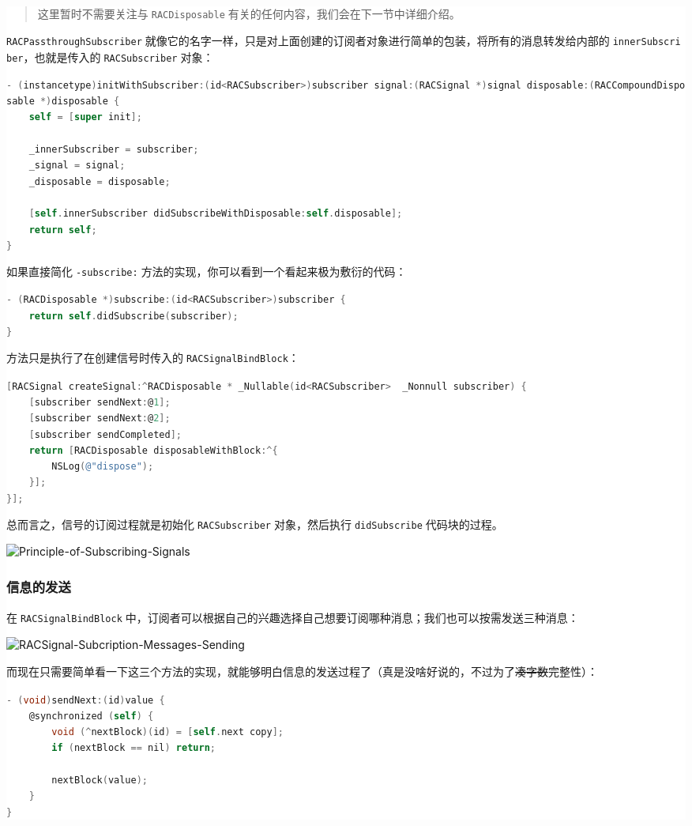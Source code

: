 > 这里暂时不需要关注与 `RACDisposable` 有关的任何内容，我们会在下一节中详细介绍。

`RACPassthroughSubscriber` 就像它的名字一样，只是对上面创建的订阅者对象进行简单的包装，将所有的消息转发给内部的 `innerSubscriber`，也就是传入的 `RACSubscriber` 对象：

~~~objectivec
- (instancetype)initWithSubscriber:(id<RACSubscriber>)subscriber signal:(RACSignal *)signal disposable:(RACCompoundDisposable *)disposable {
	self = [super init];

	_innerSubscriber = subscriber;
	_signal = signal;
	_disposable = disposable;

	[self.innerSubscriber didSubscribeWithDisposable:self.disposable];
	return self;
}
~~~

如果直接简化 `-subscribe:` 方法的实现，你可以看到一个看起来极为敷衍的代码：

~~~objectivec
- (RACDisposable *)subscribe:(id<RACSubscriber>)subscriber {
    return self.didSubscribe(subscriber);
}
~~~

方法只是执行了在创建信号时传入的 `RACSignalBindBlock`：

~~~objectivec
[RACSignal createSignal:^RACDisposable * _Nullable(id<RACSubscriber>  _Nonnull subscriber) {
    [subscriber sendNext:@1];
    [subscriber sendNext:@2];
    [subscriber sendCompleted];
    return [RACDisposable disposableWithBlock:^{
        NSLog(@"dispose");
    }];
}];
~~~

总而言之，信号的订阅过程就是初始化 `RACSubscriber` 对象，然后执行 `didSubscribe` 代码块的过程。

![Principle-of-Subscribing-Signals](https://img.draveness.me/2017-01-30-Principle-of-Subscribing-Signals.png-1000width)

### 信息的发送

在 `RACSignalBindBlock` 中，订阅者可以根据自己的兴趣选择自己想要订阅哪种消息；我们也可以按需发送三种消息：

![RACSignal-Subcription-Messages-Sending](https://img.draveness.me/2017-01-30-RACSignal-Subcription-Messages-Sending.png-1000width)

而现在只需要简单看一下这三个方法的实现，就能够明白信息的发送过程了（真是没啥好说的，不过为了~~凑字数~~完整性）：

~~~objectivec
- (void)sendNext:(id)value {
	@synchronized (self) {
		void (^nextBlock)(id) = [self.next copy];
		if (nextBlock == nil) return;

		nextBlock(value);
	}
}
~~~
